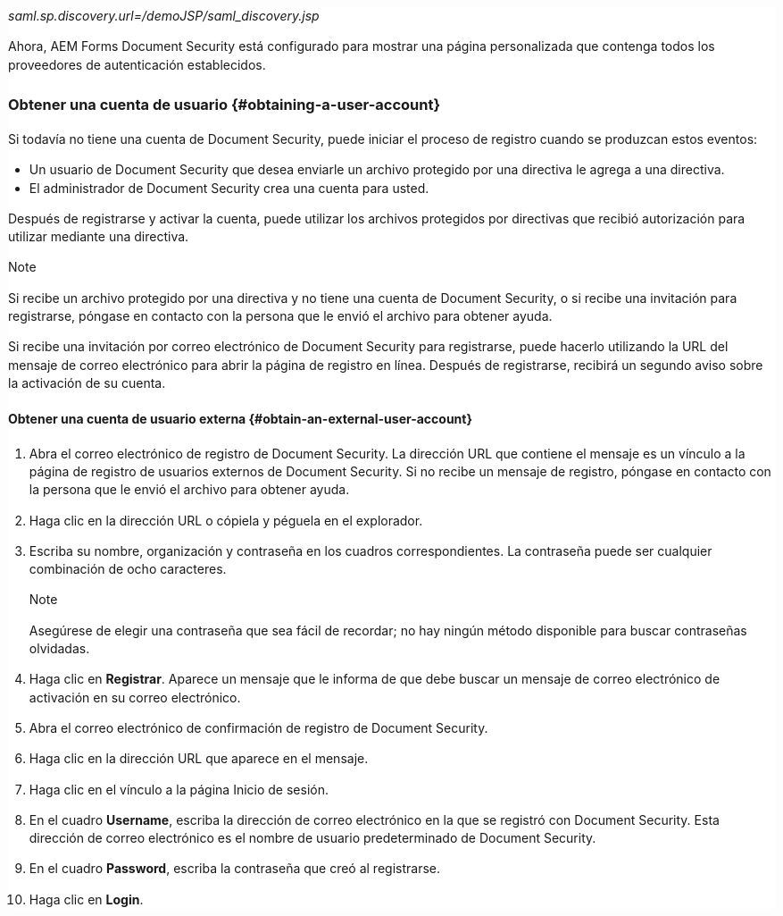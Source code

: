    *saml.sp.discovery.url=/demoJSP/saml_discovery.jsp*

   Ahora, AEM Forms Document Security está configurado para mostrar una página personalizada que contenga todos los proveedores de autenticación establecidos.

### Obtener una cuenta de usuario {#obtaining-a-user-account}

Si todavía no tiene una cuenta de Document Security, puede iniciar el proceso de registro cuando se produzcan estos eventos:

* Un usuario de Document Security que desea enviarle un archivo protegido por una directiva le agrega a una directiva.
* El administrador de Document Security crea una cuenta para usted.

Después de registrarse y activar la cuenta, puede utilizar los archivos protegidos por directivas que recibió autorización para utilizar mediante una directiva.

>[!NOTE]
>
>Si recibe un archivo protegido por una directiva y no tiene una cuenta de Document Security, o si recibe una invitación para registrarse, póngase en contacto con la persona que le envió el archivo para obtener ayuda.

Si recibe una invitación por correo electrónico de Document Security para registrarse, puede hacerlo utilizando la URL del mensaje de correo electrónico para abrir la página de registro en línea. Después de registrarse, recibirá un segundo aviso sobre la activación de su cuenta.

#### Obtener una cuenta de usuario externa {#obtain-an-external-user-account}

1. Abra el correo electrónico de registro de Document Security. La dirección URL que contiene el mensaje es un vínculo a la página de registro de usuarios externos de Document Security. Si no recibe un mensaje de registro, póngase en contacto con la persona que le envió el archivo para obtener ayuda.
1. Haga clic en la dirección URL o cópiela y péguela en el explorador.
1. Escriba su nombre, organización y contraseña en los cuadros correspondientes. La contraseña puede ser cualquier combinación de ocho caracteres.

   >[!NOTE]
   >
   >Asegúrese de elegir una contraseña que sea fácil de recordar; no hay ningún método disponible para buscar contraseñas olvidadas.

1. Haga clic en **Registrar**. Aparece un mensaje que le informa de que debe buscar un mensaje de correo electrónico de activación en su correo electrónico.
1. Abra el correo electrónico de confirmación de registro de Document Security.
1. Haga clic en la dirección URL que aparece en el mensaje.
1. Haga clic en el vínculo a la página Inicio de sesión.
1. En el cuadro **Username**, escriba la dirección de correo electrónico en la que se registró con Document Security. Esta dirección de correo electrónico es el nombre de usuario predeterminado de Document Security.
1. En el cuadro **Password**, escriba la contraseña que creó al registrarse.
1. Haga clic en **Login**.
